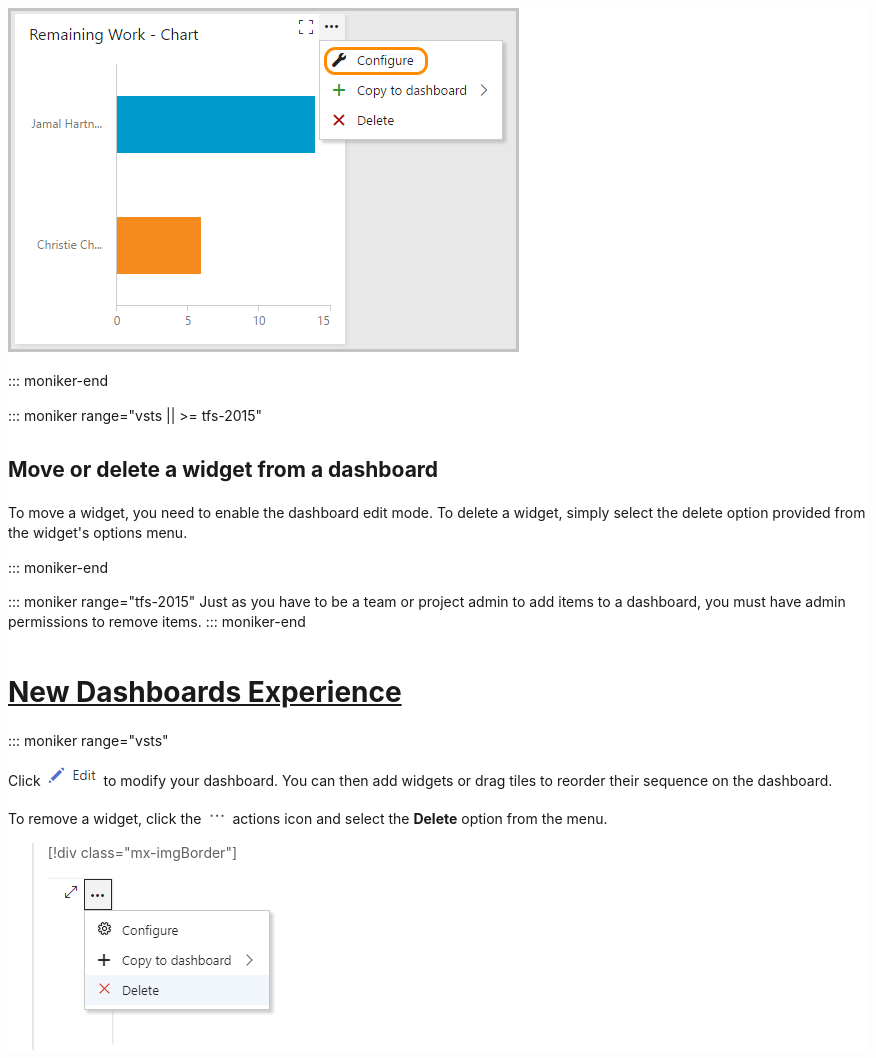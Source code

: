 <img src="_img/add-widget-configure.png" alt="Edit configured widget " style="border: 2px solid #C3C3C3;" /> 

::: moniker-end

::: moniker range="vsts || >= tfs-2015"

## Move or delete a widget from a dashboard 

To move a widget, you need to enable the dashboard edit mode. To delete a widget, simply select the delete option provided from the widget's options menu. 

::: moniker-end

::: moniker range="tfs-2015"
Just as you have to be a team or project admin to add items to a dashboard, you must have admin permissions to remove items. 
::: moniker-end

# [New Dashboards Experience](#tab/new-query-exp) 

::: moniker range="vsts"

Click ![Edit dashboard icon](_img/icons/edit-icon.png) to modify your dashboard. You can then add widgets or drag tiles to reorder their sequence on the dashboard. 

To remove a widget, click the ![actions icon](../../_img/icons/actions-icon.png) actions icon and select the **Delete** option from the menu.  

> [!div class="mx-imgBorder"]  
> ![Delete a widget from a dashboard](_img/dashboards/delete-widget.png) 
